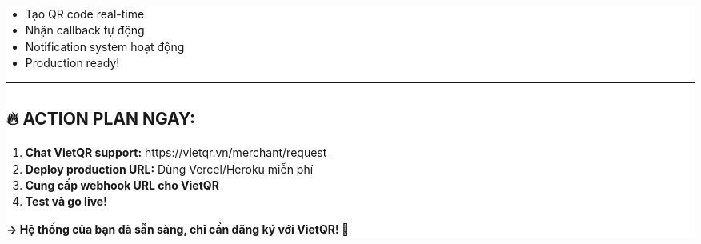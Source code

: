 - Tạo QR code real-time
- Nhận callback tự động
- Notification system hoạt động
- Production ready!

---

## 🔥 ACTION PLAN NGAY:

1. **Chat VietQR support:** https://vietqr.vn/merchant/request
2. **Deploy production URL:** Dùng Vercel/Heroku miễn phí
3. **Cung cấp webhook URL cho VietQR**
4. **Test và go live!**

**→ Hệ thống của bạn đã sẵn sàng, chỉ cần đăng ký với VietQR! 🚀**
